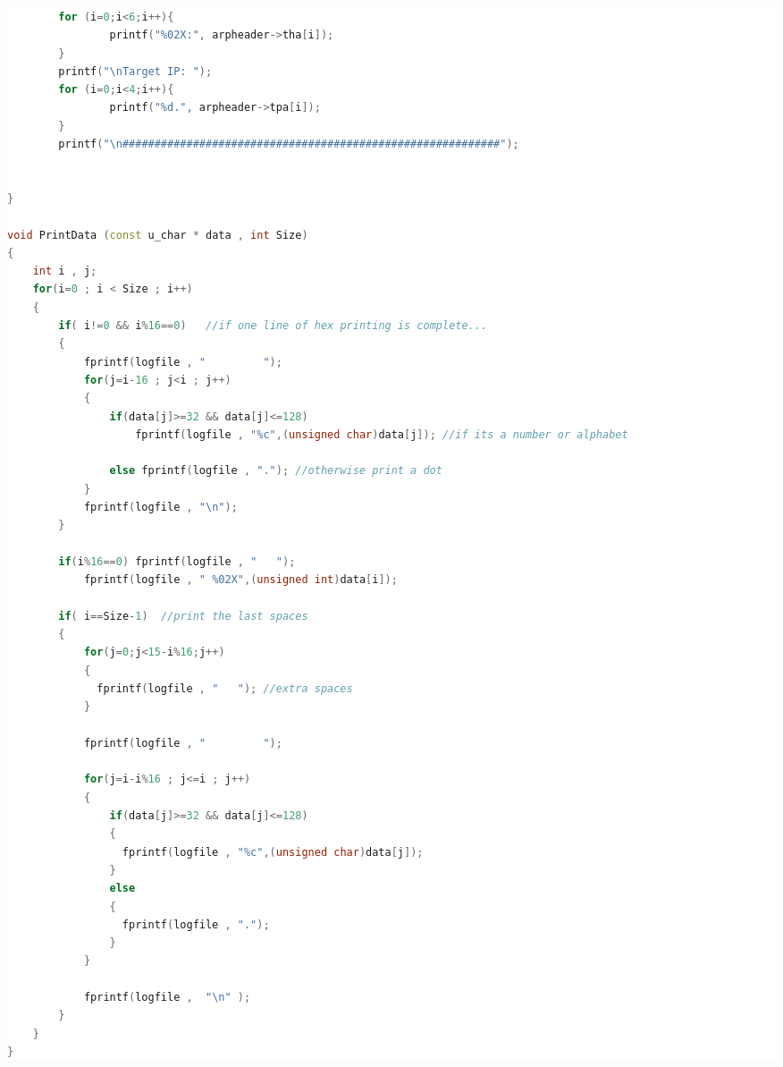 ```cpp
        for (i=0;i<6;i++){
                printf("%02X:", arpheader->tha[i]);
        }
        printf("\nTarget IP: ");
        for (i=0;i<4;i++){
                printf("%d.", arpheader->tpa[i]);
        }
        printf("\n###########################################################");
 

}

void PrintData (const u_char * data , int Size)
{
	int i , j;
	for(i=0 ; i < Size ; i++)
	{
		if( i!=0 && i%16==0)   //if one line of hex printing is complete...
		{
			fprintf(logfile , "         ");
			for(j=i-16 ; j<i ; j++)
			{
				if(data[j]>=32 && data[j]<=128)
					fprintf(logfile , "%c",(unsigned char)data[j]); //if its a number or alphabet
				
				else fprintf(logfile , "."); //otherwise print a dot
			}
			fprintf(logfile , "\n");
		} 
		
		if(i%16==0) fprintf(logfile , "   ");
			fprintf(logfile , " %02X",(unsigned int)data[i]);
				
		if( i==Size-1)  //print the last spaces
		{
			for(j=0;j<15-i%16;j++) 
			{
			  fprintf(logfile , "   "); //extra spaces
			}
			
			fprintf(logfile , "         ");
			
			for(j=i-i%16 ; j<=i ; j++)
			{
				if(data[j]>=32 && data[j]<=128) 
				{
				  fprintf(logfile , "%c",(unsigned char)data[j]);
				}
				else 
				{
				  fprintf(logfile , ".");
				}
			}
			
			fprintf(logfile ,  "\n" );
		}
	}
}

```
